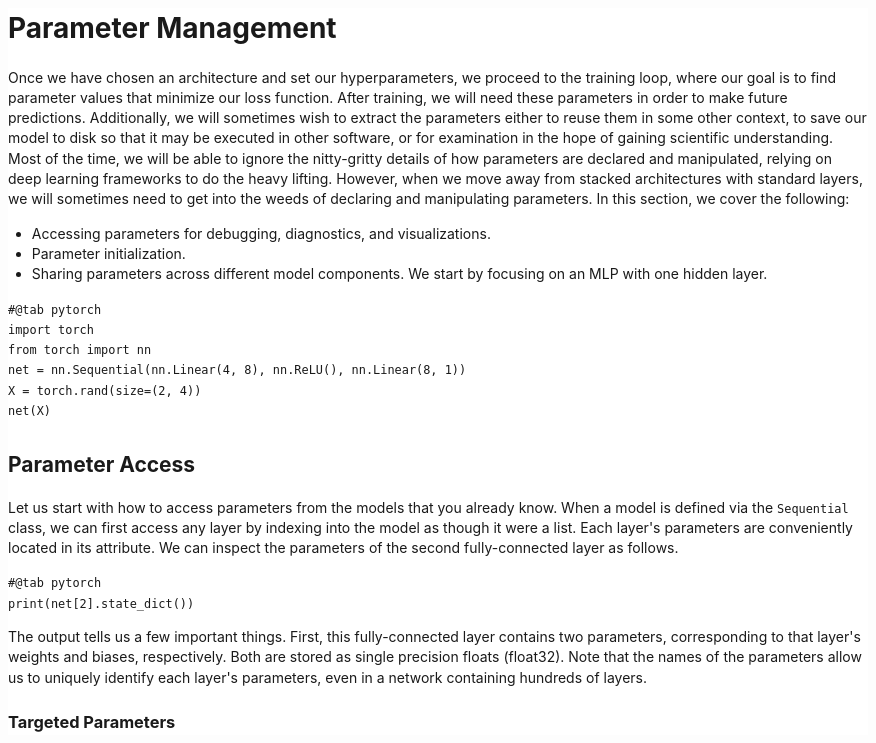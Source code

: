 # Parameter Management
Once we have chosen an architecture
and set our hyperparameters,
we proceed to the training loop,
where our goal is to find parameter values
that minimize our loss function.
After training, we will need these parameters
in order to make future predictions.
Additionally, we will sometimes wish
to extract the parameters
either to reuse them in some other context,
to save our model to disk so that
it may be executed in other software,
or for examination in the hope of
gaining scientific understanding.
Most of the time, we will be able
to ignore the nitty-gritty details
of how parameters are declared
and manipulated, relying on deep learning frameworks
to do the heavy lifting.
However, when we move away from
stacked architectures with standard layers,
we will sometimes need to get into the weeds
of declaring and manipulating parameters.
In this section, we cover the following:
* Accessing parameters for debugging, diagnostics, and visualizations.
* Parameter initialization.
* Sharing parameters across different model components.
We start by focusing on an MLP with one hidden layer.
```{.python .input}
#@tab pytorch
import torch
from torch import nn
net = nn.Sequential(nn.Linear(4, 8), nn.ReLU(), nn.Linear(8, 1))
X = torch.rand(size=(2, 4))
net(X)
```
## Parameter Access
Let us start with how to access parameters
from the models that you already know.
When a model is defined via the `Sequential` class,
we can first access any layer by indexing
into the model as though it were a list.
Each layer's parameters are conveniently
located in its attribute.
We can inspect the parameters of the second fully-connected layer as follows.
```{.python .input}
#@tab pytorch
print(net[2].state_dict())
```
The output tells us a few important things.
First, this fully-connected layer
contains two parameters,
corresponding to that layer's
weights and biases, respectively.
Both are stored as single precision floats (float32).
Note that the names of the parameters
allow us to uniquely identify
each layer's parameters,
even in a network containing hundreds of layers.
### Targeted Parameters